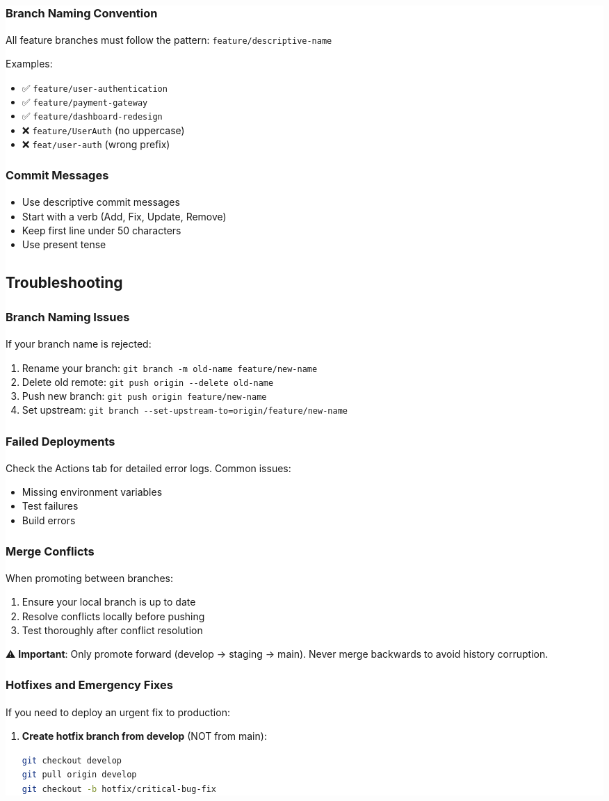 ### Branch Naming Convention
All feature branches must follow the pattern: `feature/descriptive-name`

Examples:
- ✅ `feature/user-authentication`
- ✅ `feature/payment-gateway`
- ✅ `feature/dashboard-redesign`
- ❌ `feature/UserAuth` (no uppercase)
- ❌ `feat/user-auth` (wrong prefix)

### Commit Messages
- Use descriptive commit messages
- Start with a verb (Add, Fix, Update, Remove)
- Keep first line under 50 characters
- Use present tense

## Troubleshooting

### Branch Naming Issues
If your branch name is rejected:
1. Rename your branch: `git branch -m old-name feature/new-name`
2. Delete old remote: `git push origin --delete old-name`
3. Push new branch: `git push origin feature/new-name`
4. Set upstream: `git branch --set-upstream-to=origin/feature/new-name`

### Failed Deployments
Check the Actions tab for detailed error logs. Common issues:
- Missing environment variables
- Test failures
- Build errors

### Merge Conflicts
When promoting between branches:
1. Ensure your local branch is up to date
2. Resolve conflicts locally before pushing
3. Test thoroughly after conflict resolution

⚠️ **Important**: Only promote forward (develop → staging → main). Never merge backwards to avoid history corruption.

### Hotfixes and Emergency Fixes

If you need to deploy an urgent fix to production:

1. **Create hotfix branch from develop** (NOT from main):
   ```bash
   git checkout develop
   git pull origin develop
   git checkout -b hotfix/critical-bug-fix
   ```
